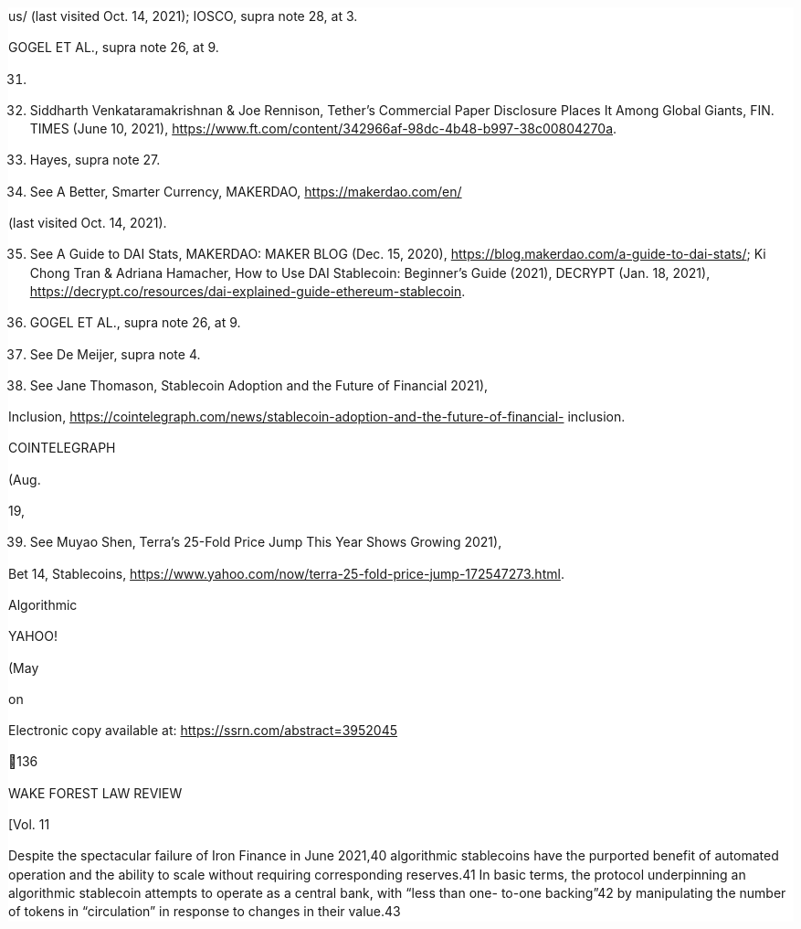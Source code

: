 us/ (last visited Oct. 14, 2021); IOSCO, supra note 28, at 3.

 GOGEL ET AL., supra note 26, at 9.

31.
32.  Siddharth Venkataramakrishnan & Joe Rennison, Tether’s Commercial
Paper  Disclosure  Places  It  Among  Global  Giants,  FIN.  TIMES  (June  10,  2021),
https://www.ft.com/content/342966af-98dc-4b48-b997-38c00804270a.

33.  Hayes, supra note 27.
34.  See  A  Better,  Smarter  Currency,  MAKERDAO,  https://makerdao.com/en/

(last visited Oct. 14, 2021).

35.  See  A  Guide  to  DAI  Stats,  MAKERDAO:  MAKER  BLOG  (Dec.  15,  2020),
https://blog.makerdao.com/a-guide-to-dai-stats/;  Ki  Chong  Tran  &  Adriana
Hamacher, How to Use DAI Stablecoin: Beginner’s Guide (2021), DECRYPT (Jan.
18, 2021), https://decrypt.co/resources/dai-explained-guide-ethereum-stablecoin.

36.  GOGEL ET AL., supra note 26, at 9.
37.  See De Meijer, supra note 4.
38.  See  Jane  Thomason,  Stablecoin  Adoption  and  the  Future  of  Financial
2021),

Inclusion,
https://cointelegraph.com/news/stablecoin-adoption-and-the-future-of-financial-
inclusion.

COINTELEGRAPH

(Aug.

19,

39.  See Muyao Shen, Terra’s 25-Fold Price Jump This Year Shows Growing
2021),

Bet
14,
Stablecoins,
https://www.yahoo.com/now/terra-25-fold-price-jump-172547273.html.

Algorithmic

YAHOO!

(May

on

Electronic copy available at: https://ssrn.com/abstract=3952045

136

WAKE FOREST LAW REVIEW

[Vol. 11

Despite  the  spectacular  failure  of  Iron  Finance  in  June  2021,40
algorithmic  stablecoins  have  the  purported  benefit  of  automated
operation  and  the  ability  to  scale  without  requiring  corresponding
reserves.41  In basic terms, the protocol underpinning an algorithmic
stablecoin attempts to operate as a central bank, with “less than one-
to-one  backing”42  by  manipulating  the  number  of  tokens  in
“circulation” in response to changes in their value.43
